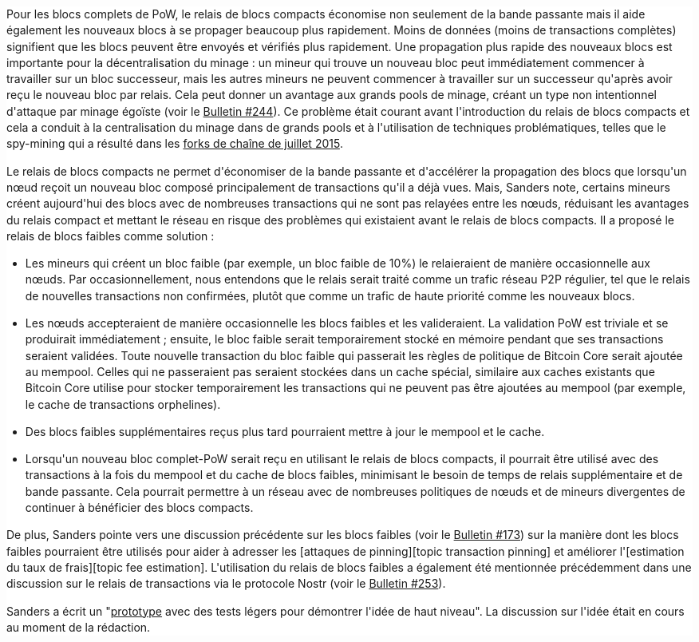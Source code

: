   Pour les blocs complets de PoW, le relais de blocs compacts économise non seulement de la bande
  passante mais il aide également les nouveaux blocs à se propager beaucoup plus rapidement. Moins de
  données (moins de transactions complètes) signifient que les blocs peuvent être envoyés et vérifiés
  plus rapidement. Une propagation plus rapide des nouveaux blocs est importante pour la décentralisation du
  minage : un mineur qui trouve un nouveau bloc peut immédiatement commencer à travailler sur un bloc
  successeur, mais les autres mineurs ne peuvent commencer à travailler sur un successeur qu'après
  avoir reçu le nouveau bloc par relais. Cela peut donner un avantage aux grands pools de minage,
  créant un type non intentionnel d'attaque par minage égoïste (voir le [Bulletin #244][news244
  selfish]). Ce problème était courant avant l'introduction du relais de blocs compacts et cela a
  conduit à la centralisation du minage dans de grands pools et à l'utilisation de techniques
  problématiques, telles que le spy-mining qui a résulté dans les [forks de chaîne de juillet 2015][].

  Le relais de blocs compacts ne permet d'économiser de la bande passante et d'accélérer la
  propagation des blocs que lorsqu'un nœud reçoit un nouveau bloc composé principalement de
  transactions qu'il a déjà vues. Mais, Sanders note, certains mineurs créent aujourd'hui des blocs
  avec de nombreuses transactions qui ne sont pas relayées entre les nœuds, réduisant les avantages du
  relais compact et mettant le réseau en risque des problèmes qui existaient avant le relais de blocs
  compacts. Il a proposé le relais de blocs faibles comme solution :

  - Les mineurs qui créent un bloc faible (par exemple, un bloc faible de 10%) le relaieraient de
    manière occasionnelle aux nœuds. Par occasionnellement, nous entendons que le relais serait traité
    comme un trafic réseau P2P régulier, tel que le relais de nouvelles transactions non confirmées,
    plutôt que comme un trafic de haute priorité comme les nouveaux blocs.

  - Les nœuds accepteraient de manière occasionnelle les blocs faibles et les valideraient. La
    validation PoW est triviale et se produirait immédiatement ; ensuite, le bloc faible serait
    temporairement stocké en mémoire pendant que ses transactions seraient validées. Toute nouvelle
    transaction du bloc faible qui passerait les règles de politique de Bitcoin Core serait ajoutée au
    mempool. Celles qui ne passeraient pas seraient stockées dans un cache spécial, similaire aux caches
    existants que Bitcoin Core utilise pour stocker temporairement les transactions qui ne peuvent pas
    être ajoutées au mempool (par exemple, le cache de transactions orphelines).

  - Des blocs faibles supplémentaires reçus plus tard pourraient mettre à jour le mempool et le cache.

  - Lorsqu'un nouveau bloc complet-PoW serait reçu en utilisant le relais de blocs compacts, il
    pourrait être utilisé avec des transactions à la fois du mempool et du cache de blocs faibles,
    minimisant le besoin de temps de relais supplémentaire et de bande passante. Cela pourrait permettre
    à un réseau avec de nombreuses politiques de nœuds et de mineurs divergentes de continuer à
    bénéficier des blocs compacts.

  De plus, Sanders pointe vers une discussion précédente sur les blocs faibles (voir le [Bulletin
  #173][news173 weak]) sur la manière dont les blocs faibles pourraient être utilisés pour aider à
  adresser les [attaques de pinning][topic transaction pinning] et améliorer l'[estimation du taux de
  frais][topic fee estimation]. L'utilisation du relais de blocs faibles a également été mentionnée
  précédemment dans une discussion sur le relais de transactions via le protocole Nostr (voir le
  [Bulletin #253][news253 weak]).

  Sanders a écrit un "[prototype][sanders poc] avec des tests légers pour démontrer
  l'idée de haut niveau". La discussion sur l'idée était en cours au moment de la rédaction.


[sanders weak]: https://delvingbitcoin.org/t/second-look-at-weak-blocks/805
[news173 weak]: /en/newsletters/2021/11/03/#feerate-communication
[news253 weak]: /fr/newsletters/2023/05/31/#relais-de-transaction-sur-nostr
[sanders poc]: https://github.com/instagibbs/bitcoin/commits/2024-03-weakblocks_poc/
[forks de chaîne de juillet 2015]: https://en.bitcoin.it/wiki/July_2015_chain_forks
[selfish mining attack]: https://bitcointalk.org/index.php?topic=324413.msg3476697#msg3476697
[news244 selfish]: /fr/newsletters/2023/03/29/#bitcoin-core-27278
[btcd]: https://github.com/btcsuite/btcd/pull/2142
[chow editors]: https://gnusha.org/pi/bitcoindev/CAMHHROw9mZJRnTbUo76PdqwJU==YJMvd9Qrst+nmyypaedYZgg@mail.gmail.com/T/#m654f52c426bd5696d88668b3bff25197846e14af
[news292 bips]: /fr/newsletters/2024/03/06/#discussion-sur-l-ajout-de-plus-d-editeurs-bip
[news296 bips]: /fr/newsletters/2024/04/03/#choisir-de-nouveaux-editeurs-bip
[news297 bips]: /fr/newsletters/2024/04/10/#mise-a-jour-de-bip2
[LND v0.17.5-beta]: https://github.com/lightningnetwork/lnd/releases/tag/v0.17.5-beta
[news296 cc]: /fr/newsletters/2024/04/03/#revisiter-le-nettoyage-du-consensus
[prioritisetransaction fee_delta]: https://developer.bitcoin.org/reference/rpc/prioritisetransaction.html#argument-3-fee-delta
[taproot nonces]: /en/preparing-for-taproot/#multisignature-nonces